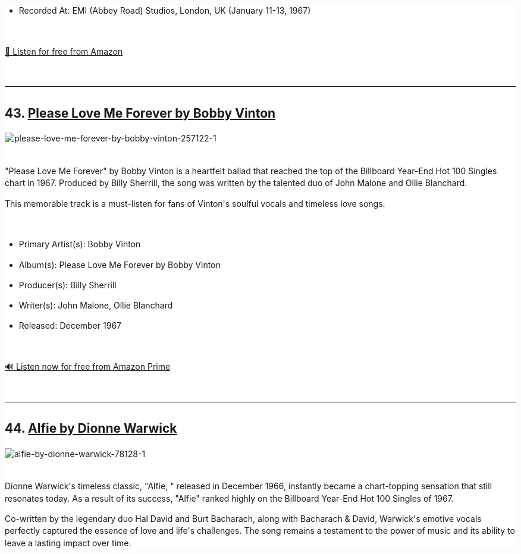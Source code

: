 - Recorded At: EMI (Abbey Road) Studios, London, UK (January 11-13, 1967)

<br>

[🎵 Listen for free from Amazon](https://serp.ly/amazonprime)

<br>

<hr>

## 43. [Please Love Me Forever by Bobby Vinton](https://serp.ly/amazon/Please+Love+Me+Forever+by%C2%A0Bobby%C2%A0Vinton?i=digital-music)

<div class="image"><img alt="please-love-me-forever-by-bobby-vinton-257122-1" height="540" src="https://imagedelivery.net/XRNHhJkVKCwA1q8dBxfEtw/please-love-me-forever-by-bobby-vinton-257122-1/h=540,fit=pad,background=black"/></div>

<br>

"Please Love Me Forever" by Bobby Vinton is a heartfelt ballad that reached the top of the Billboard Year-End Hot 100 Singles chart in 1967. Produced by Billy Sherrill, the song was written by the talented duo of John Malone and Ollie Blanchard.

This memorable track is a must-listen for fans of Vinton's soulful vocals and timeless love songs.

<br>

- Primary Artist(s): Bobby Vinton

- Album(s): Please Love Me Forever by Bobby Vinton

- Producer(s): Billy Sherrill

- Writer(s): John Malone, Ollie Blanchard

- Released: December 1967

<br>

[🔊 Listen now for free from Amazon Prime](https://serp.ly/amazonprime)

<br>

<hr>

## 44. [Alfie by Dionne Warwick](https://serp.ly/amazon/Alfie+by%C2%A0Dionne%C2%A0Warwick?i=digital-music)

<div class="image"><img alt="alfie-by-dionne-warwick-78128-1" height="540" src="https://imagedelivery.net/XRNHhJkVKCwA1q8dBxfEtw/alfie-by-dionne-warwick-78128-1/h=540,fit=pad,background=black"/></div>

<br>

Dionne Warwick's timeless classic, "Alfie, " released in December 1966, instantly became a chart-topping sensation that still resonates today. As a result of its success, "Alfie" ranked highly on the Billboard Year-End Hot 100 Singles of 1967.

Co-written by the legendary duo Hal David and Burt Bacharach, along with Bacharach & David, Warwick's emotive vocals perfectly captured the essence of love and life's challenges. The song remains a testament to the power of music and its ability to leave a lasting impact over time.
